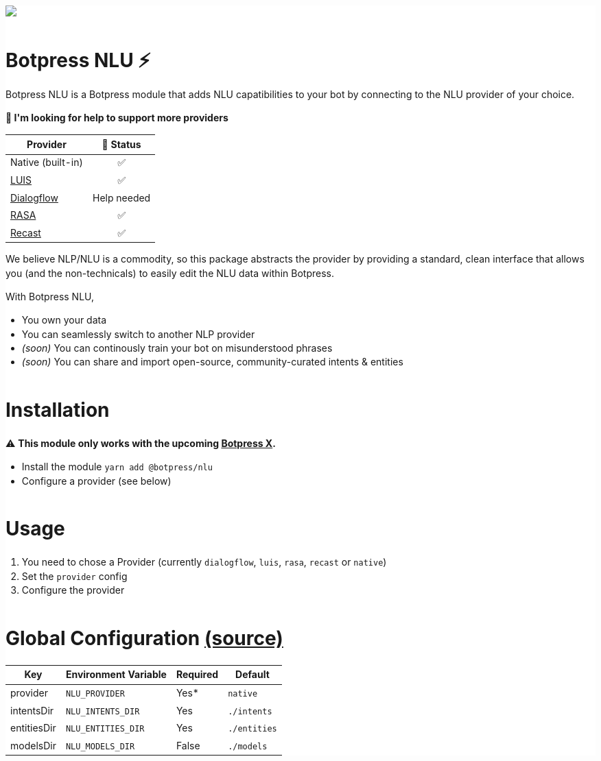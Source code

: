 <img src='https://raw.githubusercontent.com/botpress/botpress/master/packages/functionals/botpress-nlu/assets/banner_demo.gif'>

# Botpress NLU ⚡

Botpress NLU is a Botpress module that adds NLU capatibilities to your bot by connecting to the NLU provider of your choice.

**🚧 I'm looking for help to support more providers**

| Provider                                   |  🚩 Status  |
| ------------------------------------------ | :---------: |
| Native (built-in)                          |     ✅      |
| [LUIS](https://www.luis.ai)                |     ✅      |
| [Dialogflow](https://dialogflow.com/)      | Help needed |
| [RASA](https://github.com/RasaHQ/rasa_nlu) |     ✅      |
| [Recast](https://recast.ai)                |     ✅      |

We believe NLP/NLU is a commodity, so this package abstracts the provider by providing a standard, clean interface that allows you (and the non-technicals) to easily edit the NLU data within Botpress.

With Botpress NLU,

- You own your data
- You can seamlessly switch to another NLP provider
- _(soon)_ You can continously train your bot on misunderstood phrases
- _(soon)_ You can share and import open-source, community-curated intents & entities

# Installation

⚠️ **This module only works with the upcoming [Botpress X](https://github.com/botpress/botpress/tree/develop/x).**

- Install the module `yarn add @botpress/nlu`
- Configure a provider (see below)

# Usage

1. You need to chose a Provider (currently `dialogflow`, `luis`, `rasa`, `recast` or `native`)
2. Set the `provider` config
3. Configure the provider

# Global Configuration [(source)](https://github.com/botpress/botpress/blob/master/packages/functionals/botpress-nlu/src/index.js#L19-L58)

| Key         | Environment Variable | Required | Default      |
| ----------- | -------------------- | -------- | ------------ |
| provider    | `NLU_PROVIDER`       | Yes\*    | `native`     |
| intentsDir  | `NLU_INTENTS_DIR`    | Yes      | `./intents`  |
| entitiesDir | `NLU_ENTITIES_DIR`   | Yes      | `./entities` |
| modelsDir   | `NLU_MODELS_DIR`     | False    | `./models`   |
